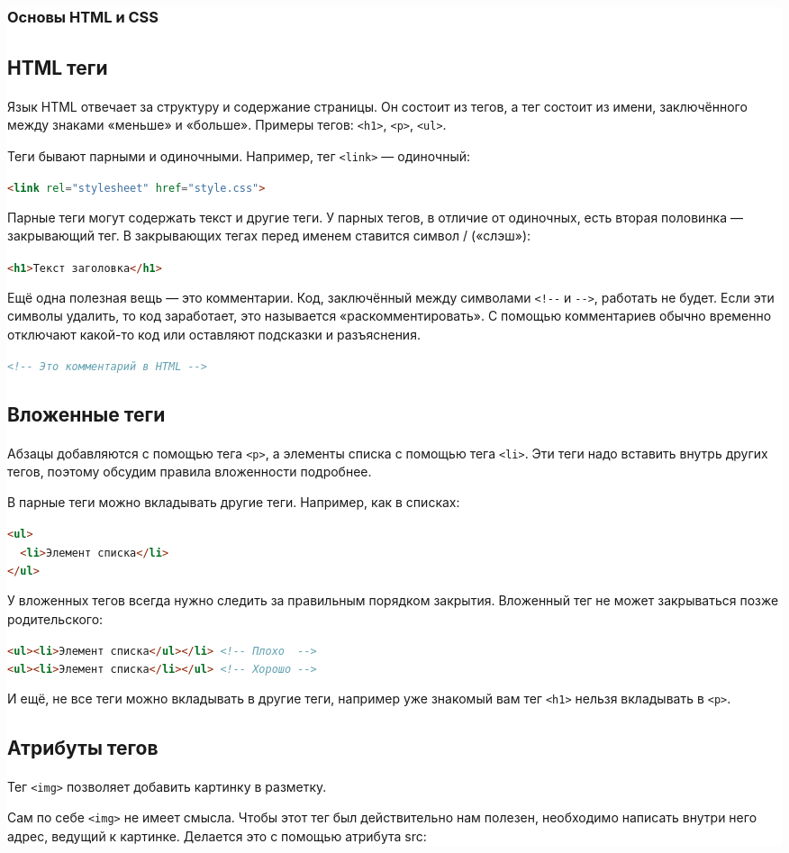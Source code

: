 ### Основы HTML и CSS

## HTML теги

Язык HTML отвечает за структуру и содержание страницы. Он состоит из тегов, а тег состоит из имени, заключённого между знаками «меньше» и «больше». Примеры тегов: `<h1>`, `<p>`, `<ul>`.

Теги бывают парными и одиночными. Например, тег `<link>` — одиночный:

```html
<link rel="stylesheet" href="style.css">
```

Парные теги могут содержать текст и другие теги. У парных тегов, в отличие от одиночных, есть вторая половинка — закрывающий тег. В закрывающих тегах перед именем ставится символ / («слэш»):

```html
<h1>Текст заголовка</h1>
```

Ещё одна полезная вещь — это комментарии. Код, заключённый между символами `<!--` и `-->`, работать не будет. Если эти символы удалить, то код заработает, это называется «раскомментировать». С помощью комментариев обычно временно отключают какой-то код или оставляют подсказки и разъяснения.

```html
<!-- Это комментарий в HTML -->
```

## Вложенные теги

Абзацы добавляются с помощью тега `<p>`, а элементы списка с помощью тега `<li>`. Эти теги надо вставить внутрь других тегов, поэтому обсудим правила вложенности подробнее.

В парные теги можно вкладывать другие теги. Например, как в списках:

```html
<ul>
  <li>Элемент списка</li>
</ul>
```

У вложенных тегов всегда нужно следить за правильным порядком закрытия. Вложенный тег не может закрываться позже родительского:

```html
<ul><li>Элемент списка</ul></li> <!-- Плохо  -->
<ul><li>Элемент списка</li></ul> <!-- Хорошо -->
```

И ещё, не все теги можно вкладывать в другие теги, например уже знакомый вам тег `<h1>` нельзя вкладывать в `<p>`.

## Атрибуты тегов

Тег `<img>` позволяет добавить картинку в разметку.

Сам по себе `<img>` не имеет смысла. Чтобы этот тег был действительно нам полезен, необходимо написать внутри него адрес, ведущий к картинке. Делается это с помощью атрибута src:
